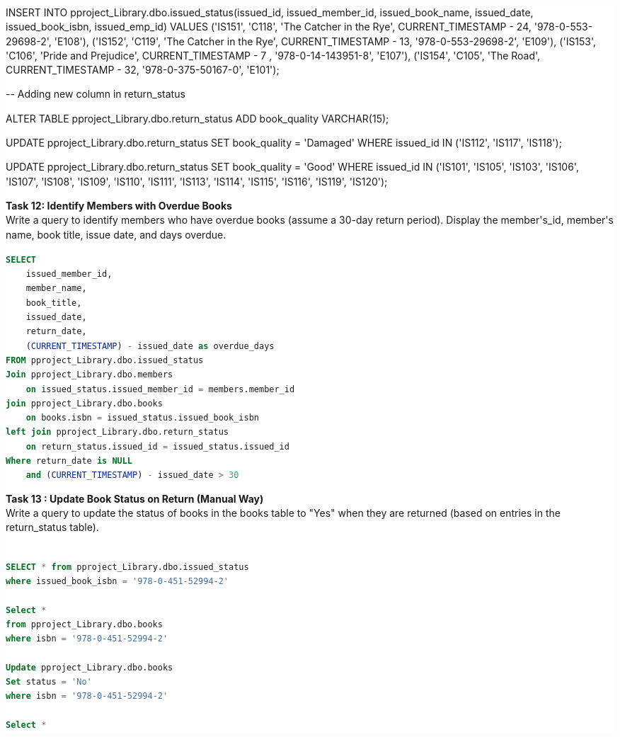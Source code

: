 INSERT INTO pproject_Library.dbo.issued_status(issued_id, issued_member_id, issued_book_name, issued_date, issued_book_isbn, issued_emp_id)
VALUES
('IS151', 'C118', 'The Catcher in the Rye', CURRENT_TIMESTAMP - 24,  '978-0-553-29698-2', 'E108'),
('IS152', 'C119', 'The Catcher in the Rye', CURRENT_TIMESTAMP - 13,  '978-0-553-29698-2', 'E109'),
('IS153', 'C106', 'Pride and Prejudice', CURRENT_TIMESTAMP - 7 ,  '978-0-14-143951-8', 'E107'),
('IS154', 'C105', 'The Road', CURRENT_TIMESTAMP - 32,  '978-0-375-50167-0', 'E101');

-- Adding new column in return_status

ALTER TABLE pproject_Library.dbo.return_status
ADD book_quality VARCHAR(15);

UPDATE pproject_Library.dbo.return_status
SET book_quality = 'Damaged'
WHERE issued_id 
    IN ('IS112', 'IS117', 'IS118');

UPDATE pproject_Library.dbo.return_status
SET book_quality = 'Good'
WHERE issued_id 
    IN ('IS101', 'IS105', 'IS103', 'IS106', 'IS107', 'IS108', 'IS109', 'IS110', 'IS111', 'IS113', 'IS114', 'IS115', 'IS116', 'IS119', 'IS120');

**Task 12: Identify Members with Overdue Books**  
Write a query to identify members who have overdue books (assume a 30-day return period). Display the member's_id, member's name, book title, issue date, and days overdue.

```sql
SELECT 
	issued_member_id,
	member_name, 
	book_title, 
	issued_date, 
	return_date,
	(CURRENT_TIMESTAMP) - issued_date as overdue_days
FROM pproject_Library.dbo.issued_status
Join pproject_Library.dbo.members
	on issued_status.issued_member_id = members.member_id
join pproject_Library.dbo.books
	on books.isbn = issued_status.issued_book_isbn
left join pproject_Library.dbo.return_status
	on return_status.issued_id = issued_status.issued_id
Where return_date is NULL
	and (CURRENT_TIMESTAMP) - issued_date > 30


```


**Task 13 : Update Book Status on Return (Manual Way)**  
Write a query to update the status of books in the books table to "Yes" when they are returned (based on entries in the return_status table).


```sql

SELECT * from pproject_Library.dbo.issued_status
where issued_book_isbn = '978-0-451-52994-2'

Select *
from pproject_Library.dbo.books
where isbn = '978-0-451-52994-2'

Update pproject_Library.dbo.books
Set status = 'No'
where isbn = '978-0-451-52994-2'

Select *
```